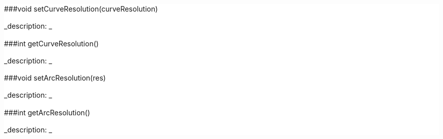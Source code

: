 












###void setCurveResolution(curveResolution)



_description: _














###int getCurveResolution()



_description: _














###void setArcResolution(res)



_description: _














###int getArcResolution()



_description: _










